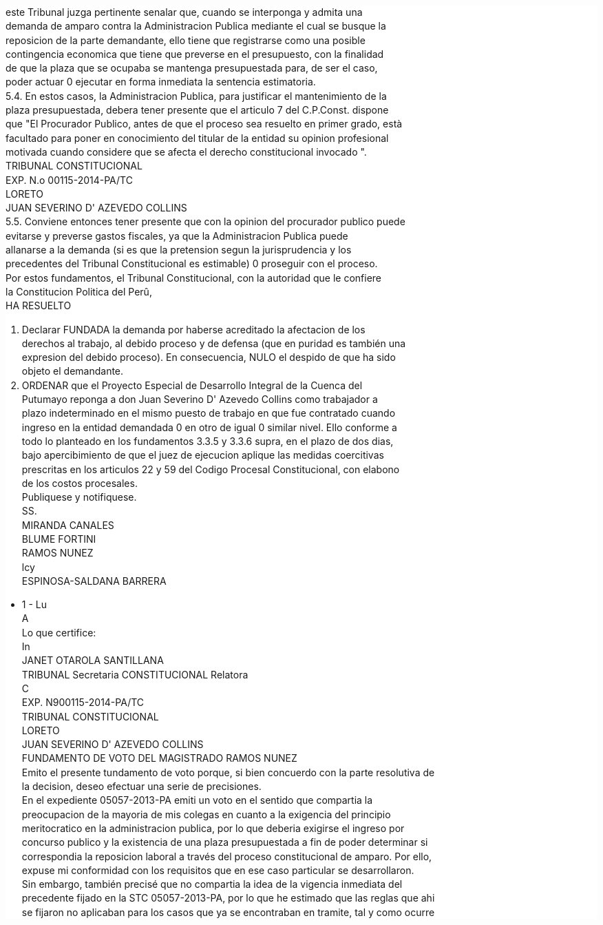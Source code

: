 este Tribunal juzga pertinente senalar que, cuando se interponga y admita una  
demanda de amparo contra la Administracion Publica mediante el cual se busque la  
reposicion de la parte demandante, ello tiene que registrarse como una posible  
contingencia economica que tiene que preverse en el presupuesto, con la finalidad  
de que la plaza que se ocupaba se mantenga presupuestada para, de ser el caso,  
poder actuar 0 ejecutar en forma inmediata la sentencia estimatoria.  
5.4. En estos casos, la Administracion Publica, para justificar el mantenimiento de la  
plaza presupuestada, debera tener presente que el articulo 7 del C.P.Const. dispone  
que "El Procurador Publico, antes de que el proceso sea resuelto en primer grado, està  
facultado para poner en conocimiento del titular de la entidad su opinion profesional  
motivada cuando considere que se afecta el derecho constitucional invocado ".  
TRIBUNAL CONSTITUCIONAL  
EXP. N.o 00115-2014-PA/TC  
LORETO  
JUAN SEVERINO D' AZEVEDO COLLINS  
5.5. Conviene entonces tener presente que con la opinion del procurador publico puede  
evitarse y preverse gastos fiscales, ya que la Administracion Publica puede  
allanarse a la demanda (si es que la pretension segun la jurisprudencia y los  
precedentes del Tribunal Constitucional es estimable) 0 proseguir con el proceso.  
Por estos fundamentos, el Tribunal Constitucional, con la autoridad que le confiere  
la Constitucion Politica del Perû,  
HA RESUELTO  
1. Declarar FUNDADA la demanda por haberse acreditado la afectacion de los  
derechos al trabajo, al debido proceso y de defensa (que en puridad es también una  
expresion del debido proceso). En consecuencia, NULO el despido de que ha sido  
objeto el demandante.  
2. ORDENAR que el Proyecto Especial de Desarrollo Integral de la Cuenca del  
Putumayo reponga a don Juan Severino D' Azevedo Collins como trabajador a  
plazo indeterminado en el mismo puesto de trabajo en que fue contratado cuando  
ingreso en la entidad demandada 0 en otro de igual 0 similar nivel. Ello conforme a  
todo lo planteado en los fundamentos 3.3.5 y 3.3.6 supra, en el plazo de dos dias,  
bajo apercibimiento de que el juez de ejecucion aplique las medidas coercitivas  
prescritas en los articulos 22 y 59 del Codigo Procesal Constitucional, con elabono  
de los costos procesales.  
Publiquese y notifiquese.  
SS.  
MIRANDA CANALES  
BLUME FORTINI  
RAMOS NUNEZ  
lcy  
ESPINOSA-SALDANA BARRERA  
- 1 - Lu  
A  
Lo que certifice:  
In  
JANET OTAROLA SANTILLANA  
TRIBUNAL Secretaria CONSTITUCIONAL Relatora  
C  
EXP. N900115-2014-PA/TC  
TRIBUNAL CONSTITUCIONAL  
LORETO  
JUAN SEVERINO D' AZEVEDO COLLINS  
FUNDAMENTO DE VOTO DEL MAGISTRADO RAMOS NUNEZ  
Emito el presente tundamento de voto porque, si bien concuerdo con la parte resolutiva de  
la decision, deseo efectuar una serie de precisiones.  
En el expediente 05057-2013-PA emiti un voto en el sentido que compartia la  
preocupacion de la mayoria de mis colegas en cuanto a la exigencia del principio  
meritocratico en la administracion publica, por lo que deberia exigirse el ingreso por  
concurso publico y la existencia de una plaza presupuestada a fin de poder determinar si  
correspondia la reposicion laboral a través del proceso constitucional de amparo. Por ello,  
expuse mi conformidad con los requisitos que en ese caso particular se desarrollaron.  
Sin embargo, también precisé que no compartia la idea de la vigencia inmediata del  
precedente fijado en la STC 05057-2013-PA, por lo que he estimado que las reglas que ahi  
se fijaron no aplicaban para los casos que ya se encontraban en tramite, tal y como ocurre  